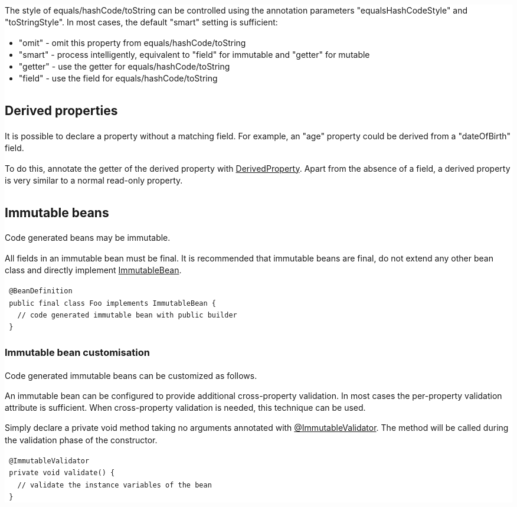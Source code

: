 
The style of equals/hashCode/toString can be controlled using the annotation parameters "equalsHashCodeStyle" and
"toStringStyle". In most cases, the default "smart" setting is sufficient:

* "omit" - omit this property from equals/hashCode/toString
* "smart" - process intelligently, equivalent to "field" for immutable and "getter" for mutable
* "getter" - use the getter for equals/hashCode/toString
* "field" - use the field for equals/hashCode/toString


## Derived properties

It is possible to declare a property without a matching field.
For example, an "age" property could be derived from a "dateOfBirth" field.

To do this, annotate the getter of the derived property with [DerivedProperty](apidocs/org.joda.beans/org/joda/beans/gen/DerivedProperty.html).
Apart from the absence of a field, a derived property is very similar to a normal read-only property.


## Immutable beans

Code generated beans may be immutable.

All fields in an immutable bean must be final.
It is recommended that immutable beans are final,
do not extend any other bean class and directly implement [ImmutableBean](apidocs/org.joda.beans/org/joda/beans/ImmutableBean.html).

```
 @BeanDefinition
 public final class Foo implements ImmutableBean {
   // code generated immutable bean with public builder
 }
```


### Immutable bean customisation

Code generated immutable beans can be customized as follows.

An immutable bean can be configured to provide additional cross-property validation.
In most cases the per-property validation attribute is sufficient.
When cross-property validation is needed, this technique can be used.

Simply declare a private void method taking no arguments annotated with
[@ImmutableValidator](apidocs/org.joda.beans/org/joda/beans/gen/ImmutableValidator.html).
The method will be called during the validation phase of the constructor.

```
 @ImmutableValidator
 private void validate() {
   // validate the instance variables of the bean
 }
```
